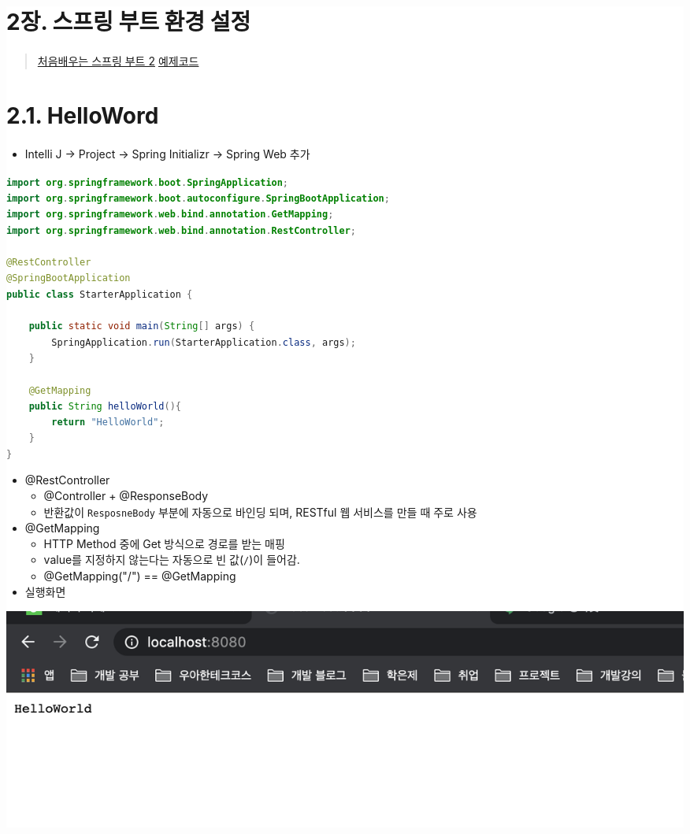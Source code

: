 # 2장. 스프링 부트 환경 설정

> [처음배우는 스프링 부트 2](https://www.aladin.co.kr/shop/wproduct.aspx?ItemId=168752840)
> [예제코드](https://github.com/ksy90101/book-spring-boot-start)

# 2.1. HelloWord

- Intelli J → Project → Spring Initializr → Spring Web 추가

```java
import org.springframework.boot.SpringApplication;
import org.springframework.boot.autoconfigure.SpringBootApplication;
import org.springframework.web.bind.annotation.GetMapping;
import org.springframework.web.bind.annotation.RestController;

@RestController
@SpringBootApplication
public class StarterApplication {

    public static void main(String[] args) {
        SpringApplication.run(StarterApplication.class, args);
    }

    @GetMapping
    public String helloWorld(){
        return "HelloWorld";
    }
}
```

- @RestController
    - @Controller + @ResponseBody
    - 반환값이 `ResposneBody` 부분에 자동으로 바인딩 되며, RESTful 웹 서비스를 만들 때 주로 사용
- @GetMapping
    - HTTP Method 중에 Get 방식으로 경로를 받는 매핑
    - value를 지정하지 않는다는 자동으로 빈 값(`/`)이 들어감.
    - @GetMapping("/") == @GetMapping
- 실행화면

![start-spring-boot2-2-1](https://github.com/ksy90101/TIL/blob/master/spring/img/start-spring-boot2-2-1.png?raw=true)
